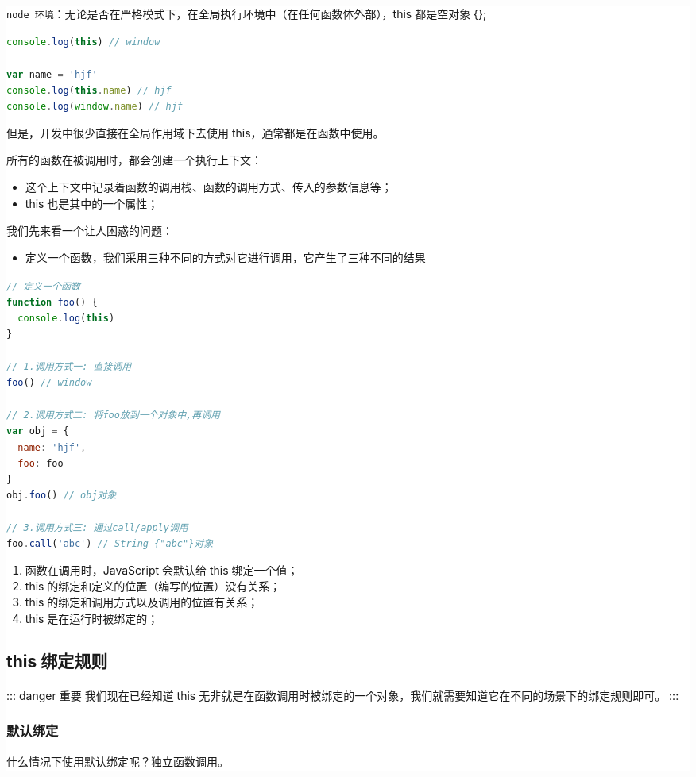 `node 环境`：无论是否在严格模式下，在全局执行环境中（在任何函数体外部），this 都是空对象 {};

```js
console.log(this) // window

var name = 'hjf'
console.log(this.name) // hjf
console.log(window.name) // hjf
```

但是，开发中很少直接在全局作用域下去使用 this，通常都是在函数中使用。

所有的函数在被调用时，都会创建一个执行上下文：

- 这个上下文中记录着函数的调用栈、函数的调用方式、传入的参数信息等；
- this 也是其中的一个属性；

我们先来看一个让人困惑的问题：

- 定义一个函数，我们采用三种不同的方式对它进行调用，它产生了三种不同的结果

```js
// 定义一个函数
function foo() {
  console.log(this)
}

// 1.调用方式一: 直接调用
foo() // window

// 2.调用方式二: 将foo放到一个对象中,再调用
var obj = {
  name: 'hjf',
  foo: foo
}
obj.foo() // obj对象

// 3.调用方式三: 通过call/apply调用
foo.call('abc') // String {"abc"}对象
```

1. 函数在调用时，JavaScript 会默认给 this 绑定一个值；
2. this 的绑定和定义的位置（编写的位置）没有关系；
3. this 的绑定和调用方式以及调用的位置有关系；
4. this 是在运行时被绑定的；

## this 绑定规则

::: danger 重要
我们现在已经知道 this 无非就是在函数调用时被绑定的一个对象，我们就需要知道它在不同的场景下的绑定规则即可。
:::

### 默认绑定

什么情况下使用默认绑定呢？独立函数调用。
